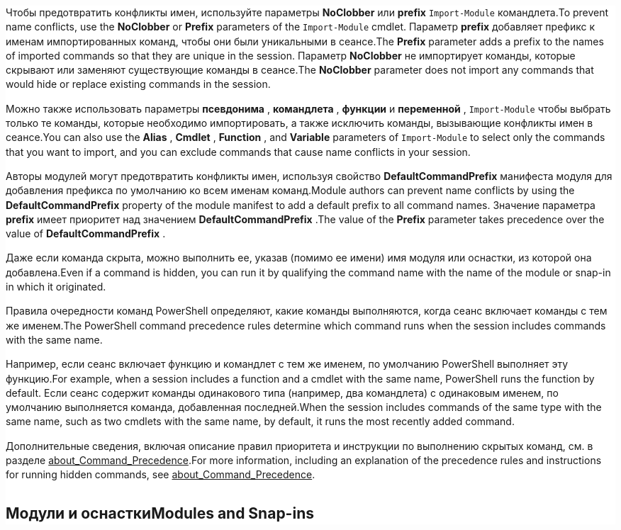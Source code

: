 <span data-ttu-id="5f55e-241">Чтобы предотвратить конфликты имен, используйте параметры **NoClobber** или **prefix** `Import-Module` командлета.</span><span class="sxs-lookup"><span data-stu-id="5f55e-241">To prevent name conflicts, use the **NoClobber** or **Prefix** parameters of the `Import-Module` cmdlet.</span></span> <span data-ttu-id="5f55e-242">Параметр **prefix** добавляет префикс к именам импортированных команд, чтобы они были уникальными в сеансе.</span><span class="sxs-lookup"><span data-stu-id="5f55e-242">The **Prefix** parameter adds a prefix to the names of imported commands so that they are unique in the session.</span></span> <span data-ttu-id="5f55e-243">Параметр **NoClobber** не импортирует команды, которые скрывают или заменяют существующие команды в сеансе.</span><span class="sxs-lookup"><span data-stu-id="5f55e-243">The **NoClobber** parameter does not import any commands that would hide or replace existing commands in the session.</span></span>

<span data-ttu-id="5f55e-244">Можно также использовать параметры **псевдонима** , **командлета** , **функции** и **переменной** , `Import-Module` чтобы выбрать только те команды, которые необходимо импортировать, а также исключить команды, вызывающие конфликты имен в сеансе.</span><span class="sxs-lookup"><span data-stu-id="5f55e-244">You can also use the **Alias** , **Cmdlet** , **Function** , and **Variable** parameters of `Import-Module` to select only the commands that you want to import, and you can exclude commands that cause name conflicts in your session.</span></span>

<span data-ttu-id="5f55e-245">Авторы модулей могут предотвратить конфликты имен, используя свойство **DefaultCommandPrefix** манифеста модуля для добавления префикса по умолчанию ко всем именам команд.</span><span class="sxs-lookup"><span data-stu-id="5f55e-245">Module authors can prevent name conflicts by using the **DefaultCommandPrefix** property of the module manifest to add a default prefix to all command names.</span></span>
<span data-ttu-id="5f55e-246">Значение параметра **prefix** имеет приоритет над значением **DefaultCommandPrefix** .</span><span class="sxs-lookup"><span data-stu-id="5f55e-246">The value of the **Prefix** parameter takes precedence over the value of **DefaultCommandPrefix** .</span></span>

<span data-ttu-id="5f55e-247">Даже если команда скрыта, можно выполнить ее, указав (помимо ее имени) имя модуля или оснастки, из которой она добавлена.</span><span class="sxs-lookup"><span data-stu-id="5f55e-247">Even if a command is hidden, you can run it by qualifying the command name with the name of the module or snap-in in which it originated.</span></span>

<span data-ttu-id="5f55e-248">Правила очередности команд PowerShell определяют, какие команды выполняются, когда сеанс включает команды с тем же именем.</span><span class="sxs-lookup"><span data-stu-id="5f55e-248">The PowerShell command precedence rules determine which command runs when the session includes commands with the same name.</span></span>

<span data-ttu-id="5f55e-249">Например, если сеанс включает функцию и командлет с тем же именем, по умолчанию PowerShell выполняет эту функцию.</span><span class="sxs-lookup"><span data-stu-id="5f55e-249">For example, when a session includes a function and a cmdlet with the same name, PowerShell runs the function by default.</span></span> <span data-ttu-id="5f55e-250">Если сеанс содержит команды одинакового типа (например, два командлета) с одинаковым именем, по умолчанию выполняется команда, добавленная последней.</span><span class="sxs-lookup"><span data-stu-id="5f55e-250">When the session includes commands of the same type with the same name, such as two cmdlets with the same name, by default, it runs the most recently added command.</span></span>

<span data-ttu-id="5f55e-251">Дополнительные сведения, включая описание правил приоритета и инструкции по выполнению скрытых команд, см. в разделе [about_Command_Precedence](about_Command_Precedence.md).</span><span class="sxs-lookup"><span data-stu-id="5f55e-251">For more information, including an explanation of the precedence rules and instructions for running hidden commands, see [about_Command_Precedence](about_Command_Precedence.md).</span></span>

## <a name="modules-and-snap-ins"></a><span data-ttu-id="5f55e-252">Модули и оснастки</span><span class="sxs-lookup"><span data-stu-id="5f55e-252">Modules and Snap-ins</span></span>
